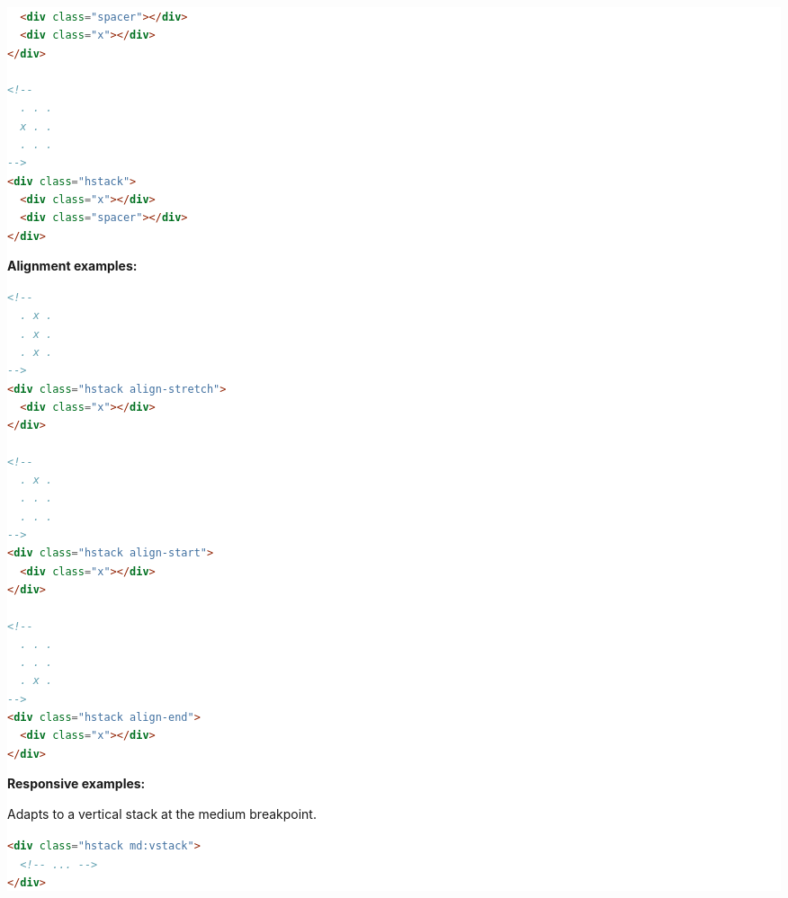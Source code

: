 ```html
  <div class="spacer"></div>
  <div class="x"></div>
</div>

<!--
  . . .
  x . .
  . . .
-->
<div class="hstack">
  <div class="x"></div>
  <div class="spacer"></div>
</div>
```

**Alignment examples:**

```html
<!--
  . x .
  . x .
  . x .
-->
<div class="hstack align-stretch">
  <div class="x"></div>
</div>

<!--
  . x .
  . . .
  . . .
-->
<div class="hstack align-start">
  <div class="x"></div>
</div>

<!--
  . . .
  . . .
  . x .
-->
<div class="hstack align-end">
  <div class="x"></div>
</div>
```

**Responsive examples:**

Adapts to a vertical stack at the medium breakpoint.

```html
<div class="hstack md:vstack">
  <!-- ... -->
</div>
```
